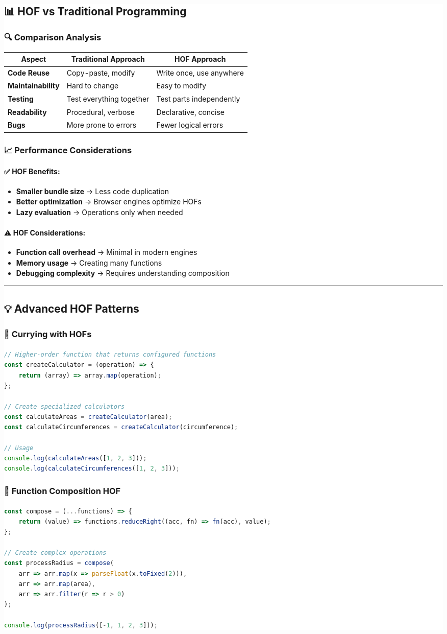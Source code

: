 
## 📊 HOF vs Traditional Programming

### 🔍 **Comparison Analysis**

| Aspect | Traditional Approach | HOF Approach |
|--------|---------------------|--------------|
| **Code Reuse** | Copy-paste, modify | Write once, use anywhere |
| **Maintainability** | Hard to change | Easy to modify |
| **Testing** | Test everything together | Test parts independently |
| **Readability** | Procedural, verbose | Declarative, concise |
| **Bugs** | More prone to errors | Fewer logical errors |

### 📈 **Performance Considerations**

#### **✅ HOF Benefits:**
- **Smaller bundle size** → Less code duplication
- **Better optimization** → Browser engines optimize HOFs
- **Lazy evaluation** → Operations only when needed

#### **⚠️ HOF Considerations:**
- **Function call overhead** → Minimal in modern engines
- **Memory usage** → Creating many functions
- **Debugging complexity** → Requires understanding composition

---

## 💡 Advanced HOF Patterns

### 🎯 **Currying with HOFs**
```js
// Higher-order function that returns configured functions
const createCalculator = (operation) => {
    return (array) => array.map(operation);
};

// Create specialized calculators
const calculateAreas = createCalculator(area);
const calculateCircumferences = createCalculator(circumference);

// Usage
console.log(calculateAreas([1, 2, 3]));
console.log(calculateCircumferences([1, 2, 3]));
```

### 🔄 **Function Composition HOF**
```js
const compose = (...functions) => {
    return (value) => functions.reduceRight((acc, fn) => fn(acc), value);
};

// Create complex operations
const processRadius = compose(
    arr => arr.map(x => parseFloat(x.toFixed(2))),
    arr => arr.map(area),
    arr => arr.filter(r => r > 0)
);

console.log(processRadius([-1, 1, 2, 3]));
```